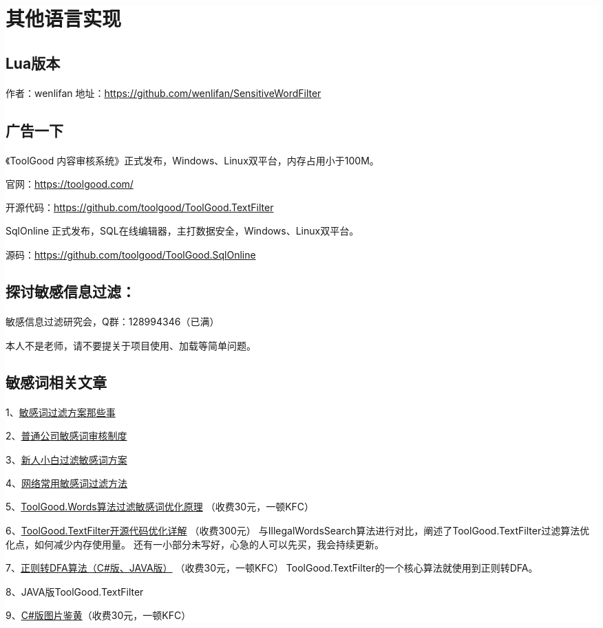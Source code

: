# 其他语言实现
## Lua版本
作者：wenlifan 地址：https://github.com/wenlifan/SensitiveWordFilter




## 广告一下

《ToolGood 内容审核系统》正式发布，Windows、Linux双平台，内存占用小于100M。

官网：https://toolgood.com/

开源代码：https://github.com/toolgood/ToolGood.TextFilter

SqlOnline 正式发布，SQL在线编辑器，主打数据安全，Windows、Linux双平台。

源码：https://github.com/toolgood/ToolGood.SqlOnline

## 探讨敏感信息过滤：

敏感信息过滤研究会，Q群：128994346（已满）

本人不是老师，请不要提关于项目使用、加载等简单问题。

## 敏感词相关文章
1、[敏感词过滤方案那些事](https://www.cnblogs.com/toolgood/p/15208734.html)

2、[普通公司敏感词审核制度](https://www.cnblogs.com/toolgood/p/15213549.html)

3、[新人小白过滤敏感词方案](https://www.cnblogs.com/toolgood/p/15251918.html)

4、[网络常用敏感词过滤方法](https://www.cnblogs.com/toolgood/p/15261554.html)

5、[ToolGood.Words算法过滤敏感词优化原理](https://mbd.pub/o/bread/YZ2Yk5hy)  （收费30元，一顿KFC）

6、[ToolGood.TextFilter开源代码优化详解](https://mbd.pub/o/bread/YpWXlp9u)  （收费300元）
与IllegalWordsSearch算法进行对比，阐述了ToolGood.TextFilter过滤算法优化点，如何减少内存使用量。
还有一小部分未写好，心急的人可以先买，我会持续更新。

7、[正则转DFA算法（C#版、JAVA版）](https://mbd.pub/o/bread/Y5ubl5w=) （收费30元，一顿KFC）
ToolGood.TextFilter的一个核心算法就使用到正则转DFA。

8、JAVA版ToolGood.TextFilter

9、[C#版图片鉴黄](https://mbd.pub/o/bread/mbd-YZ2Yk5hw)（收费30元，一顿KFC）